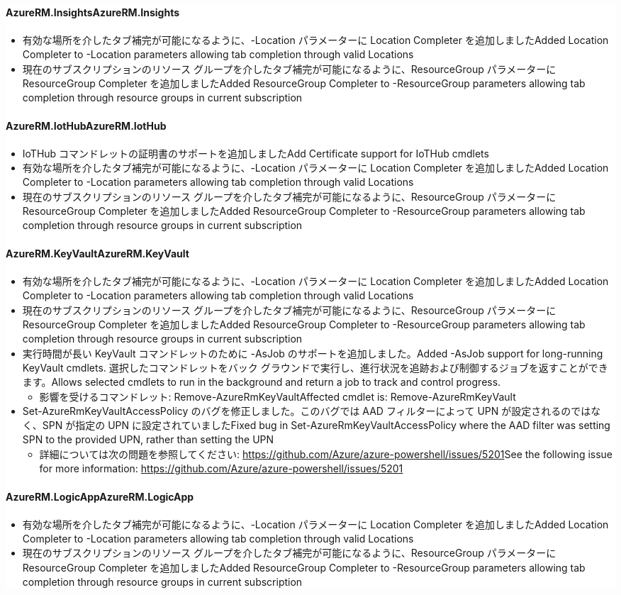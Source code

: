 #### <a name="azurerminsights"></a><span data-ttu-id="7ea01-189">AzureRM.Insights</span><span class="sxs-lookup"><span data-stu-id="7ea01-189">AzureRM.Insights</span></span>
* <span data-ttu-id="7ea01-190">有効な場所を介したタブ補完が可能になるように、-Location パラメーターに Location Completer を追加しました</span><span class="sxs-lookup"><span data-stu-id="7ea01-190">Added Location Completer to -Location parameters allowing tab completion through valid Locations</span></span>
* <span data-ttu-id="7ea01-191">現在のサブスクリプションのリソース グループを介したタブ補完が可能になるように、ResourceGroup パラメーターに ResourceGroup Completer を追加しました</span><span class="sxs-lookup"><span data-stu-id="7ea01-191">Added ResourceGroup Completer to -ResourceGroup parameters allowing tab completion through resource groups in current subscription</span></span>

#### <a name="azurermiothub"></a><span data-ttu-id="7ea01-192">AzureRM.IotHub</span><span class="sxs-lookup"><span data-stu-id="7ea01-192">AzureRM.IotHub</span></span>
* <span data-ttu-id="7ea01-193">IoTHub コマンドレットの証明書のサポートを追加しました</span><span class="sxs-lookup"><span data-stu-id="7ea01-193">Add Certificate support for IoTHub cmdlets</span></span>
* <span data-ttu-id="7ea01-194">有効な場所を介したタブ補完が可能になるように、-Location パラメーターに Location Completer を追加しました</span><span class="sxs-lookup"><span data-stu-id="7ea01-194">Added Location Completer to -Location parameters allowing tab completion through valid Locations</span></span>
* <span data-ttu-id="7ea01-195">現在のサブスクリプションのリソース グループを介したタブ補完が可能になるように、ResourceGroup パラメーターに ResourceGroup Completer を追加しました</span><span class="sxs-lookup"><span data-stu-id="7ea01-195">Added ResourceGroup Completer to -ResourceGroup parameters allowing tab completion through resource groups in current subscription</span></span>

#### <a name="azurermkeyvault"></a><span data-ttu-id="7ea01-196">AzureRM.KeyVault</span><span class="sxs-lookup"><span data-stu-id="7ea01-196">AzureRM.KeyVault</span></span>
* <span data-ttu-id="7ea01-197">有効な場所を介したタブ補完が可能になるように、-Location パラメーターに Location Completer を追加しました</span><span class="sxs-lookup"><span data-stu-id="7ea01-197">Added Location Completer to -Location parameters allowing tab completion through valid Locations</span></span>
* <span data-ttu-id="7ea01-198">現在のサブスクリプションのリソース グループを介したタブ補完が可能になるように、ResourceGroup パラメーターに ResourceGroup Completer を追加しました</span><span class="sxs-lookup"><span data-stu-id="7ea01-198">Added ResourceGroup Completer to -ResourceGroup parameters allowing tab completion through resource groups in current subscription</span></span>
* <span data-ttu-id="7ea01-199">実行時間が長い KeyVault コマンドレットのために -AsJob のサポートを追加しました。</span><span class="sxs-lookup"><span data-stu-id="7ea01-199">Added -AsJob support for long-running KeyVault cmdlets.</span></span> <span data-ttu-id="7ea01-200">選択したコマンドレットをバック グラウンドで実行し、進行状況を追跡および制御するジョブを返すことができます。</span><span class="sxs-lookup"><span data-stu-id="7ea01-200">Allows selected cmdlets to run in the background and return a job to track and control progress.</span></span>
    * <span data-ttu-id="7ea01-201">影響を受けるコマンドレット: Remove-AzureRmKeyVault</span><span class="sxs-lookup"><span data-stu-id="7ea01-201">Affected cmdlet is: Remove-AzureRmKeyVault</span></span>
* <span data-ttu-id="7ea01-202">Set-AzureRmKeyVaultAccessPolicy のバグを修正しました。このバグでは AAD フィルターによって UPN が設定されるのではなく、SPN が指定の UPN に設定されていました</span><span class="sxs-lookup"><span data-stu-id="7ea01-202">Fixed bug in Set-AzureRmKeyVaultAccessPolicy where the AAD filter was setting SPN to the provided UPN, rather than setting the UPN</span></span>
   - <span data-ttu-id="7ea01-203">詳細については次の問題を参照してください: https://github.com/Azure/azure-powershell/issues/5201</span><span class="sxs-lookup"><span data-stu-id="7ea01-203">See the following issue for more information: https://github.com/Azure/azure-powershell/issues/5201</span></span>

#### <a name="azurermlogicapp"></a><span data-ttu-id="7ea01-204">AzureRM.LogicApp</span><span class="sxs-lookup"><span data-stu-id="7ea01-204">AzureRM.LogicApp</span></span>
* <span data-ttu-id="7ea01-205">有効な場所を介したタブ補完が可能になるように、-Location パラメーターに Location Completer を追加しました</span><span class="sxs-lookup"><span data-stu-id="7ea01-205">Added Location Completer to -Location parameters allowing tab completion through valid Locations</span></span>
* <span data-ttu-id="7ea01-206">現在のサブスクリプションのリソース グループを介したタブ補完が可能になるように、ResourceGroup パラメーターに ResourceGroup Completer を追加しました</span><span class="sxs-lookup"><span data-stu-id="7ea01-206">Added ResourceGroup Completer to -ResourceGroup parameters allowing tab completion through resource groups in current subscription</span></span>
